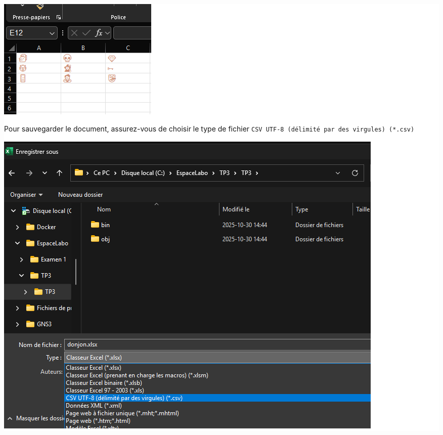 ![Excel](_03-tp3/donjon.png)

</Column>
<Column>

</Column>
</Row>


Pour sauvegarder le document, assurez-vous de choisir le type de fichier `CSV UTF-8 (délimité par des virgules) (*.csv)`
<Row>
<Column>

![Excel](_03-tp3/sauvegarde.png)
